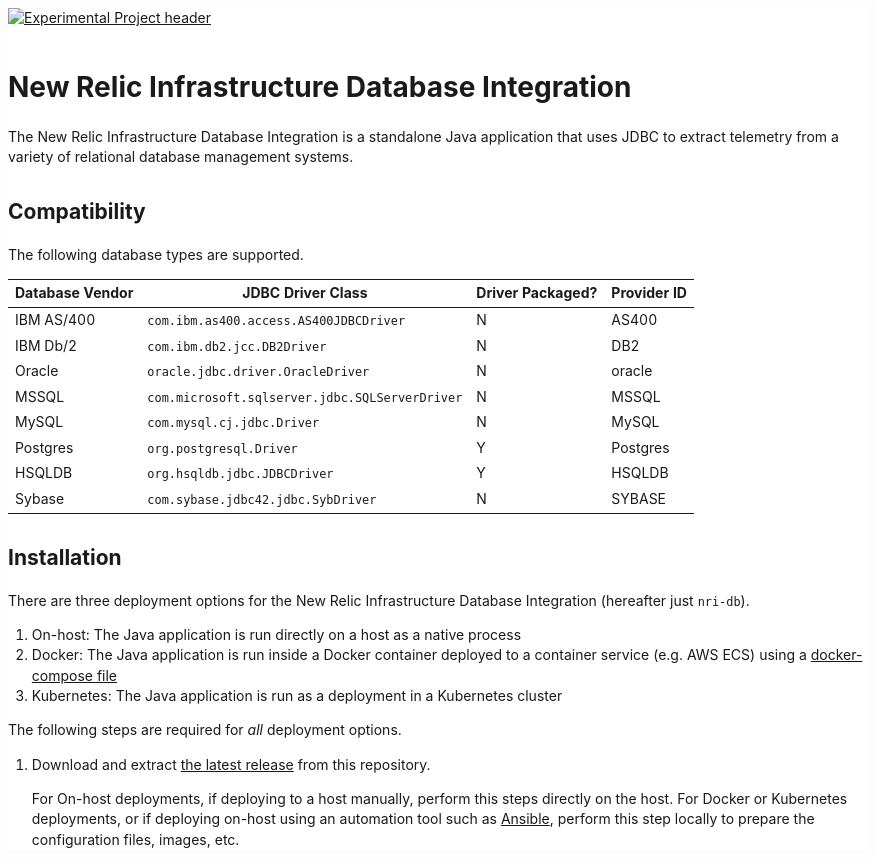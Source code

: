 [![Experimental Project header](https://github.com/newrelic/opensource-website/raw/master/src/images/categories/Experimental.png)](https://opensource.newrelic.com/oss-category/#experimental)

# New Relic Infrastructure Database Integration

The New Relic Infrastructure Database Integration is a standalone Java
application that uses JDBC to extract telemetry from a variety of relational
database management systems.

## Compatibility

The following database types are supported.

| Database Vendor | JDBC Driver Class | Driver Packaged? | Provider ID |
| --- | --- | --- | --- |
| IBM AS/400 | `com.ibm.as400.access.AS400JDBCDriver` | N | AS400 |
| IBM Db/2 | `com.ibm.db2.jcc.DB2Driver` | N | DB2 |
| Oracle | `oracle.jdbc.driver.OracleDriver` | N | oracle |
| MSSQL | `com.microsoft.sqlserver.jdbc.SQLServerDriver` | N | MSSQL |
| MySQL | `com.mysql.cj.jdbc.Driver` | N | MySQL |
| Postgres | `org.postgresql.Driver` | Y | Postgres |
| HSQLDB | `org.hsqldb.jdbc.JDBCDriver` | Y | HSQLDB |
| Sybase | `com.sybase.jdbc42.jdbc.SybDriver` | N | SYBASE |

## Installation

There are three deployment options for the New Relic Infrastructure Database
Integration (hereafter just `nri-db`).

1. On-host: The Java application is run directly on a host as a native process
1. Docker: The Java application is run inside a Docker container deployed to a container
   service (e.g. AWS ECS) using a [docker-compose file](https://docs.docker.com/compose/compose-file/)
1. Kubernetes: The Java application is run as a deployment in a Kubernetes
   cluster

The following steps are required for _all_ deployment options.

1. Download and extract [the latest release](https://github.com/newrelic-experimental/nri-db/releases)
   from this repository.

   For On-host deployments, if deploying to a host manually, perform this
   steps directly on the host. For Docker or Kubernetes deployments, or if
   deploying on-host using an automation tool such as
   [Ansible](https://www.ansible.com/), perform this step locally to prepare
   the configuration files, images, etc.
